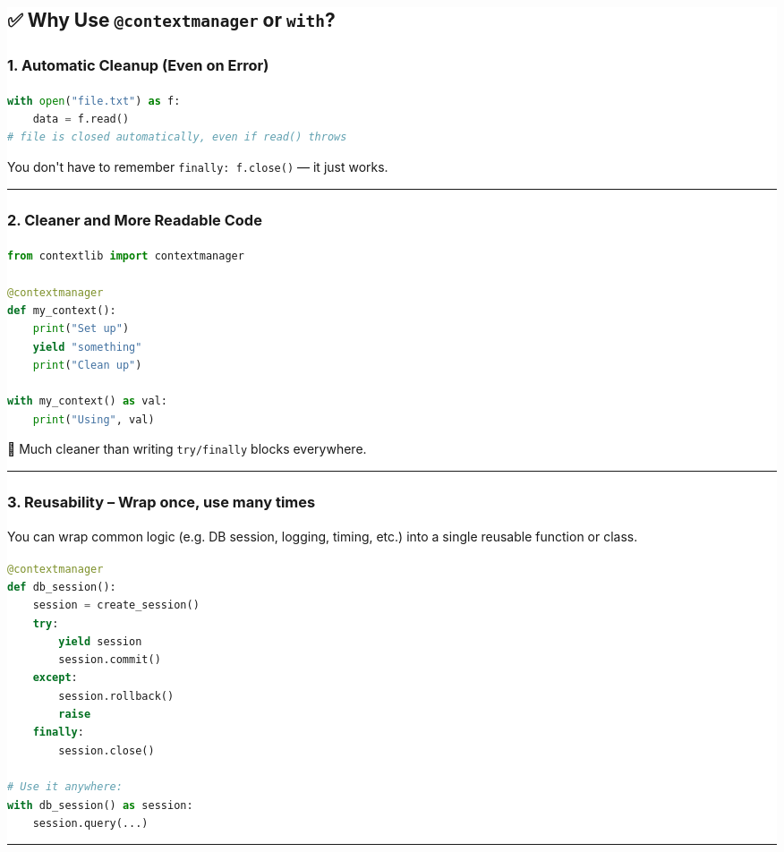 
## ✅ Why Use `@contextmanager` or `with`?

### 1. **Automatic Cleanup** (Even on Error)

```python
with open("file.txt") as f:
    data = f.read()
# file is closed automatically, even if read() throws
```

You don't have to remember `finally: f.close()` — it just works.

---

### 2. **Cleaner and More Readable Code**

```python
from contextlib import contextmanager

@contextmanager
def my_context():
    print("Set up")
    yield "something"
    print("Clean up")

with my_context() as val:
    print("Using", val)
```

🧼 Much cleaner than writing `try/finally` blocks everywhere.

---

### 3. **Reusability** – Wrap once, use many times

You can wrap common logic (e.g. DB session, logging, timing, etc.) into a single reusable function or class.

```python
@contextmanager
def db_session():
    session = create_session()
    try:
        yield session
        session.commit()
    except:
        session.rollback()
        raise
    finally:
        session.close()

# Use it anywhere:
with db_session() as session:
    session.query(...)
```

---